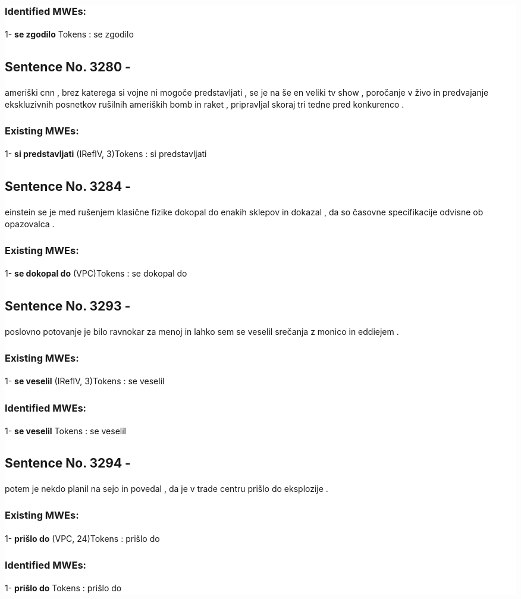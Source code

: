 ### Identified MWEs: 
1- **se zgodilo** Tokens : 
se
zgodilo

## Sentence No. 3280 - 
ameriški cnn , brez katerega si vojne ni mogoče predstavljati , se je na še en veliki tv show , poročanje v živo in predvajanje ekskluzivnih posnetkov rušilnih ameriških bomb in raket , pripravljal skoraj tri tedne pred konkurenco . 
### Existing MWEs: 
1- **si predstavljati** (IReflV, 3)Tokens : 
si
predstavljati

## Sentence No. 3284 - 
einstein se je med rušenjem klasične fizike dokopal do enakih sklepov in dokazal , da so časovne specifikacije odvisne ob opazovalca . 
### Existing MWEs: 
1- **se dokopal do** (VPC)Tokens : 
se
dokopal
do

## Sentence No. 3293 - 
poslovno potovanje je bilo ravnokar za menoj in lahko sem se veselil srečanja z monico in eddiejem . 
### Existing MWEs: 
1- **se veselil** (IReflV, 3)Tokens : 
se
veselil

### Identified MWEs: 
1- **se veselil** Tokens : 
se
veselil

## Sentence No. 3294 - 
potem je nekdo planil na sejo in povedal , da je v trade centru prišlo do eksplozije . 
### Existing MWEs: 
1- **prišlo do** (VPC, 24)Tokens : 
prišlo
do

### Identified MWEs: 
1- **prišlo do** Tokens : 
prišlo
do
